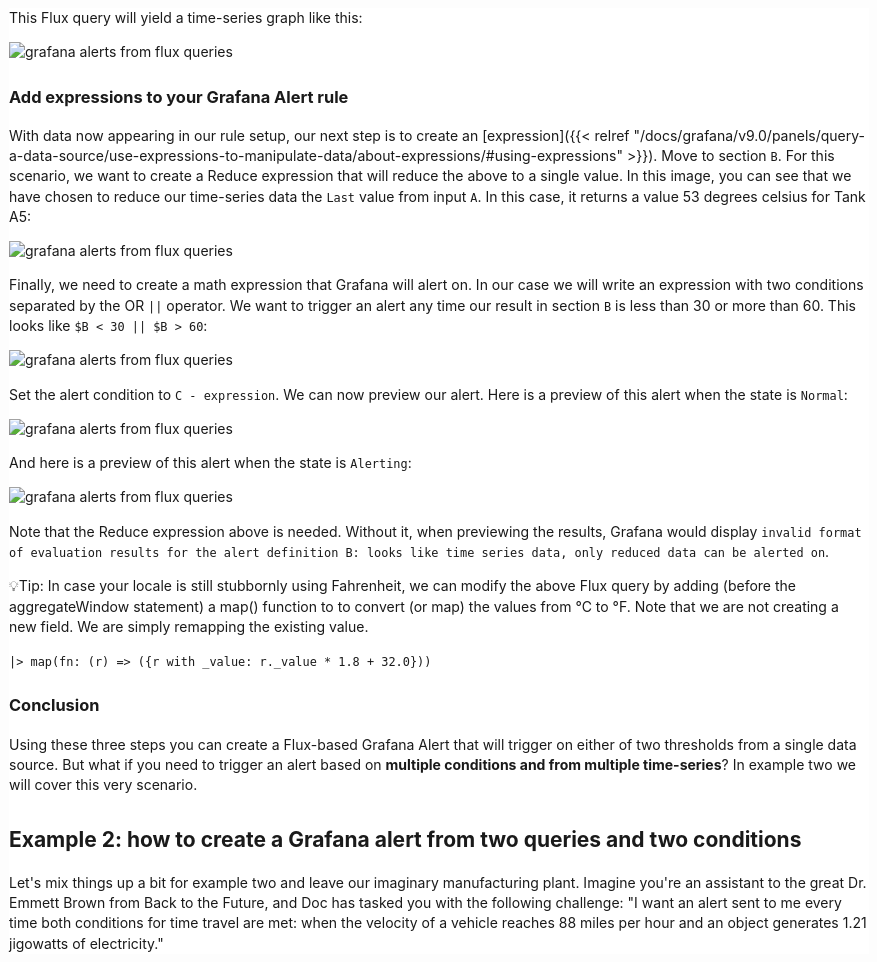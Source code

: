 This Flux query will yield a time-series graph like this:

![grafana alerts from flux queries](/media/tutorials/screenshot-flux-timeseries-graph.png)

### Add expressions to your Grafana Alert rule

With data now appearing in our rule setup, our next step is to create an [expression]({{< relref "/docs/grafana/v9.0/panels/query-a-data-source/use-expressions-to-manipulate-data/about-expressions/#using-expressions" >}}). Move to section `B`. For this scenario, we want to create a Reduce expression that will reduce the above to a single value. In this image, you can see that we have chosen to reduce our time-series data the `Last` value from input `A`. In this case, it returns a value 53 degrees celsius for Tank A5:

![grafana alerts from flux queries](/media/tutorials/screenshot-flux-reduce-expression.png)

Finally, we need to create a math expression that Grafana will alert on. In our case we will write an expression with two conditions separated by the OR `||` operator. We want to trigger an alert any time our result in section `B` is less than 30 or more than 60. This looks like `$B < 30 || $B > 60`:

![grafana alerts from flux queries](/media/tutorials/screenshot-flux-math-expression.png)

Set the alert condition to `C - expression`. We can now preview our alert. Here is a preview of this alert when the state is `Normal`:

![grafana alerts from flux queries](/media/tutorials/screenshot-flux-alert-preview-state-normal.png)

And here is a preview of this alert when the state is `Alerting`:

![grafana alerts from flux queries](/media/tutorials/screenshot-flux-alert-alert-preview-state-alerting.png)

Note that the Reduce expression above is needed. Without it, when previewing the results, Grafana would display `invalid format of evaluation results for the alert definition B: looks like time series data, only reduced data can be alerted on`.

💡Tip: In case your locale is still stubbornly using Fahrenheit, we can modify the above Flux query by adding (before the aggregateWindow statement) a map() function to to convert (or map) the values from °C to °F. Note that we are not creating a new field. We are simply remapping the existing value.

```flux
|> map(fn: (r) => ({r with _value: r._value * 1.8 + 32.0}))
```

### Conclusion

Using these three steps you can create a Flux-based Grafana Alert that will trigger on either of two thresholds from a single data source. But what if you need to trigger an alert based on **multiple conditions and from multiple time-series**? In example two we will cover this very scenario.

## Example 2: how to create a Grafana alert from two queries and two conditions

Let's mix things up a bit for example two and leave our imaginary manufacturing plant. Imagine you're an assistant to the great Dr. Emmett Brown from Back to the Future, and Doc has tasked you with the following challenge: "I want an alert sent to me every time both conditions for time travel are met: when the velocity of a vehicle reaches 88 miles per hour and an object generates 1.21 jigowatts of electricity."
